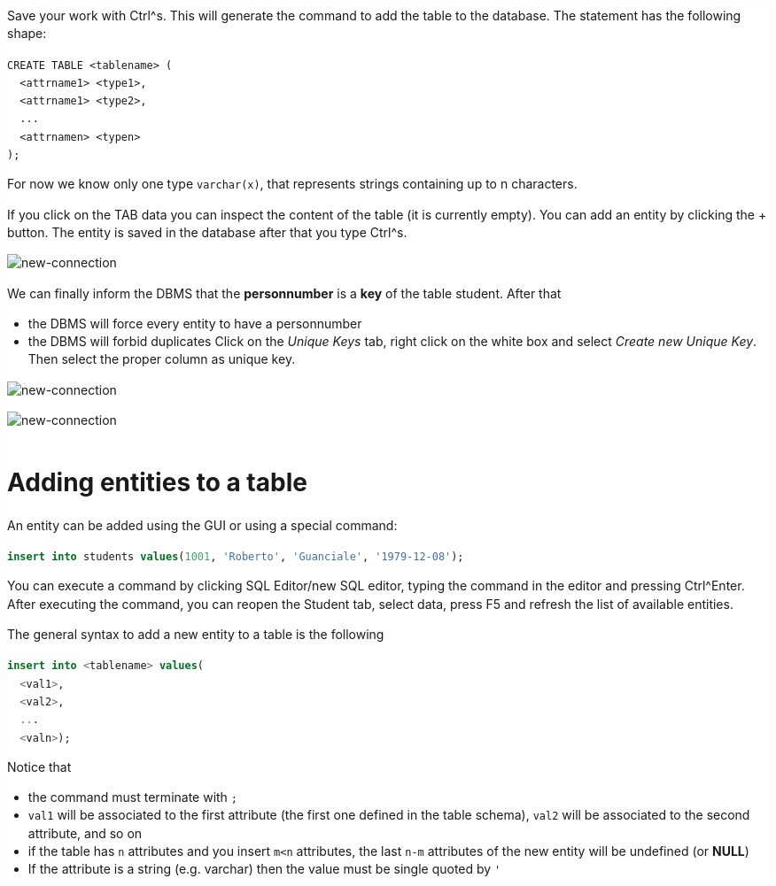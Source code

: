 Save your work with Ctrl^s. This will generate the command to add the table to the database.
The statement has the following shape:
```
CREATE TABLE <tablename> (
  <attrname1> <type1>,
  <attrname1> <type2>,
  ...
  <attrnamen> <typen>
);
```
For now we know only one type ```varchar(x)```, that represents strings containing up to n characters.

If you click on the TAB data you can inspect the content of the table (it is currently empty). You can
add an entity by clicking the + button. The entity is saved in the database after that you type Ctrl^s.

![new-connection](../images/cut-3-insert-2.png)
 
We can finally inform the DBMS that the **personnumber** is a **key** of the table student. After that
* the DBMS will force every entity to have a personnumber
* the DBMS will forbid duplicates
Click on the *Unique Keys* tab, right click on the white box and select *Create new Unique Key*.
Then select the proper column as unique key.

![new-connection](../images/cut-4-key-1.png)

![new-connection](../images/cut-4-key-2.png)

# Adding entities to a table
An entity can be added using the GUI or using a special command:
```SQL
insert into students values(1001, 'Roberto', 'Guanciale', '1979-12-08');
```
You can execute a command by clicking SQL Editor/new SQL editor, typing the command in the editor and
pressing Ctrl^Enter. After executing the command, you can reopen the Student tab, select data, press F5
and refresh the list of available entities.

The general syntax to add a new entity to a table is the following 
```SQL
insert into <tablename> values(
  <val1>,
  <val2>,
  ...
  <valn>);
```
Notice that
* the command must terminate with `;`
* `val1` will be associated to the first attribute (the first one defined in the table schema),
`val2` will be associated to the second attribute, and so on
* if the table has `n` attributes and you insert `m<n` attributes, the last `n-m` attributes of the
new entity will be undefined (or **NULL**)
* If the attribute is a string (e.g. varchar) then the value must be single quoted by `'`
